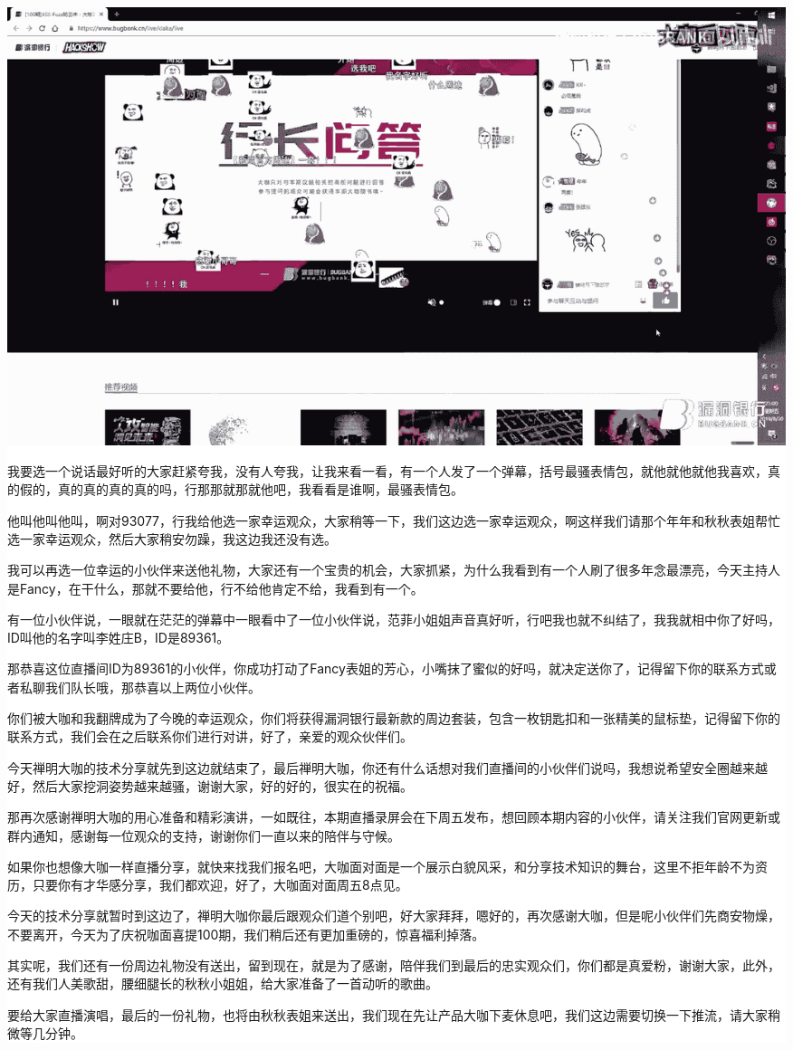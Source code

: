 ![](img/ac9c43b00930825c6098c0d5c703215e_98.png)

我要选一个说话最好听的大家赶紧夸我，没有人夸我，让我来看一看，有一个人发了一个弹幕，括号最骚表情包，就他就他就他我喜欢，真的假的，真的真的真的真的吗，行那那就那就他吧，我看看是谁啊，最骚表情包。

他叫他叫他叫，啊对93077，行我给他选一家幸运观众，大家稍等一下，我们这边选一家幸运观众，啊这样我们请那个年年和秋秋表姐帮忙选一家幸运观众，然后大家稍安勿躁，我这边我还没有选。

我可以再选一位幸运的小伙伴来送他礼物，大家还有一个宝贵的机会，大家抓紧，为什么我看到有一个人刷了很多年念最漂亮，今天主持人是Fancy，在干什么，那就不要给他，行不给他肯定不给，我看到有一个。

有一位小伙伴说，一眼就在茫茫的弹幕中一眼看中了一位小伙伴说，范菲小姐姐声音真好听，行吧我也就不纠结了，我我就相中你了好吗，ID叫他的名字叫李姓庄B，ID是89361。

那恭喜这位直播间ID为89361的小伙伴，你成功打动了Fancy表姐的芳心，小嘴抹了蜜似的好吗，就决定送你了，记得留下你的联系方式或者私聊我们队长哦，那恭喜以上两位小伙伴。

你们被大咖和我翻牌成为了今晚的幸运观众，你们将获得漏洞银行最新款的周边套装，包含一枚钥匙扣和一张精美的鼠标垫，记得留下你的联系方式，我们会在之后联系你们进行对讲，好了，亲爱的观众伙伴们。

今天禅明大咖的技术分享就先到这边就结束了，最后禅明大咖，你还有什么话想对我们直播间的小伙伴们说吗，我想说希望安全圈越来越好，然后大家挖洞姿势越来越骚，谢谢大家，好的好的，很实在的祝福。

那再次感谢禅明大咖的用心准备和精彩演讲，一如既往，本期直播录屏会在下周五发布，想回顾本期内容的小伙伴，请关注我们官网更新或群内通知，感谢每一位观众的支持，谢谢你们一直以来的陪伴与守候。

如果你也想像大咖一样直播分享，就快来找我们报名吧，大咖面对面是一个展示白貌风采，和分享技术知识的舞台，这里不拒年龄不为资历，只要你有才华感分享，我们都欢迎，好了，大咖面对面周五8点见。

今天的技术分享就暂时到这边了，禅明大咖你最后跟观众们道个别吧，好大家拜拜，嗯好的，再次感谢大咖，但是呢小伙伴们先商安物燥，不要离开，今天为了庆祝咖面喜提100期，我们稍后还有更加重磅的，惊喜福利掉落。

其实呢，我们还有一份周边礼物没有送出，留到现在，就是为了感谢，陪伴我们到最后的忠实观众们，你们都是真爱粉，谢谢大家，此外，还有我们人美歌甜，腰细腿长的秋秋小姐姐，给大家准备了一首动听的歌曲。

要给大家直播演唱，最后的一份礼物，也将由秋秋表姐来送出，我们现在先让产品大咖下麦休息吧，我们这边需要切换一下推流，请大家稍微等几分钟。


